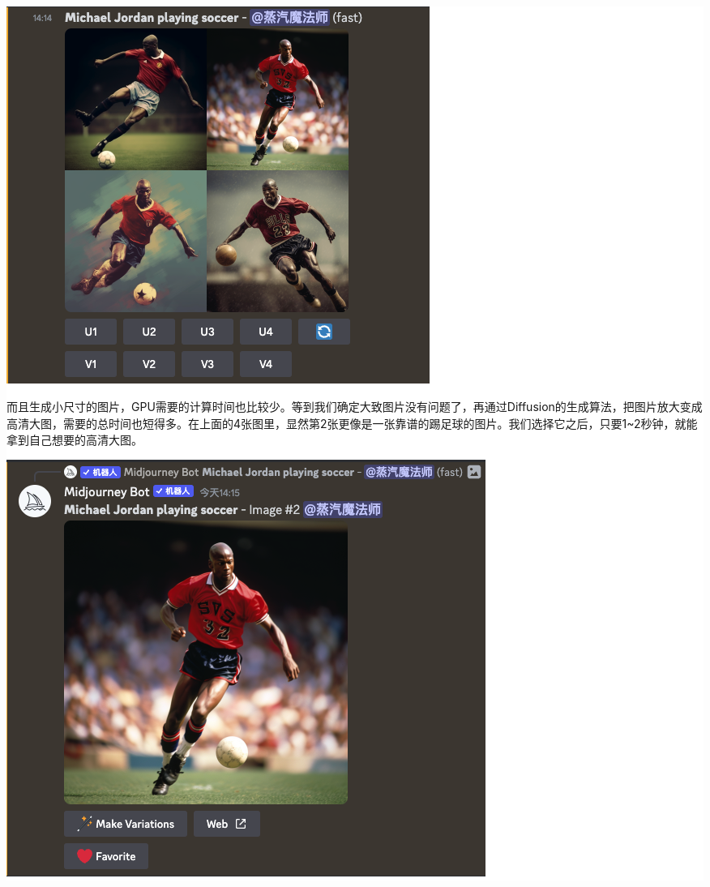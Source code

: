 ![图片](images/656941/287b80910b13f10b3210b9c13639d263.png)

而且生成小尺寸的图片，GPU需要的计算时间也比较少。等到我们确定大致图片没有问题了，再通过Diffusion的生成算法，把图片放大变成高清大图，需要的总时间也短得多。在上面的4张图里，显然第2张更像是一张靠谱的踢足球的图片。我们选择它之后，只要1~2秒钟，就能拿到自己想要的高清大图。

![图片](images/656941/8e51a67c4ec6fa1e890d849eff531e3c.png)
